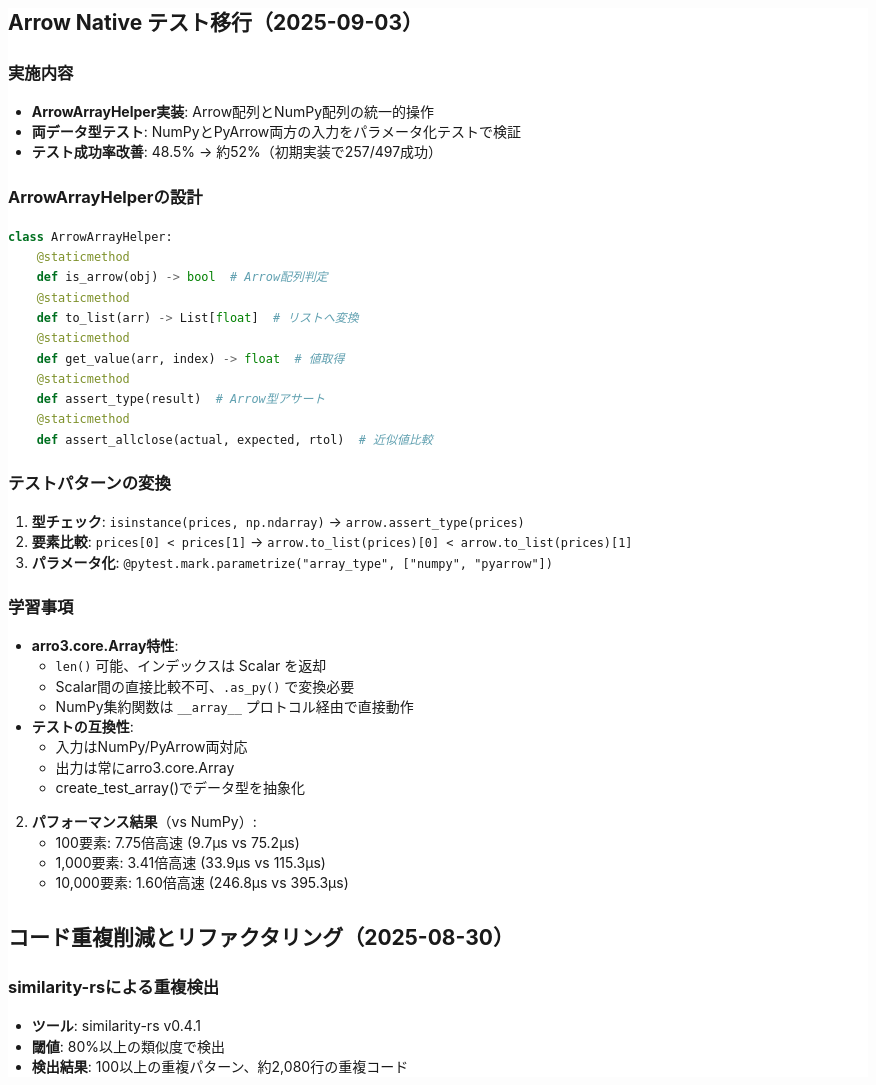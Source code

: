 ## Arrow Native テスト移行（2025-09-03）

### 実施内容
- **ArrowArrayHelper実装**: Arrow配列とNumPy配列の統一的操作
- **両データ型テスト**: NumPyとPyArrow両方の入力をパラメータ化テストで検証
- **テスト成功率改善**: 48.5% → 約52%（初期実装で257/497成功）

### ArrowArrayHelperの設計
```python
class ArrowArrayHelper:
    @staticmethod
    def is_arrow(obj) -> bool  # Arrow配列判定
    @staticmethod
    def to_list(arr) -> List[float]  # リストへ変換
    @staticmethod
    def get_value(arr, index) -> float  # 値取得
    @staticmethod
    def assert_type(result)  # Arrow型アサート
    @staticmethod
    def assert_allclose(actual, expected, rtol)  # 近似値比較
```

### テストパターンの変換
1. **型チェック**: `isinstance(prices, np.ndarray)` → `arrow.assert_type(prices)`
2. **要素比較**: `prices[0] < prices[1]` → `arrow.to_list(prices)[0] < arrow.to_list(prices)[1]`
3. **パラメータ化**: `@pytest.mark.parametrize("array_type", ["numpy", "pyarrow"])`

### 学習事項
- **arro3.core.Array特性**: 
  - `len()` 可能、インデックスは Scalar を返却
  - Scalar間の直接比較不可、`.as_py()` で変換必要
  - NumPy集約関数は `__array__` プロトコル経由で直接動作
- **テストの互換性**: 
  - 入力はNumPy/PyArrow両対応
  - 出力は常にarro3.core.Array
  - create_test_array()でデータ型を抽象化

2. **パフォーマンス結果**（vs NumPy）:
   - 100要素: 7.75倍高速 (9.7μs vs 75.2μs)
   - 1,000要素: 3.41倍高速 (33.9μs vs 115.3μs)
   - 10,000要素: 1.60倍高速 (246.8μs vs 395.3μs)

## コード重複削減とリファクタリング（2025-08-30）

### similarity-rsによる重複検出
- **ツール**: similarity-rs v0.4.1
- **閾値**: 80%以上の類似度で検出
- **検出結果**: 100以上の重複パターン、約2,080行の重複コード
